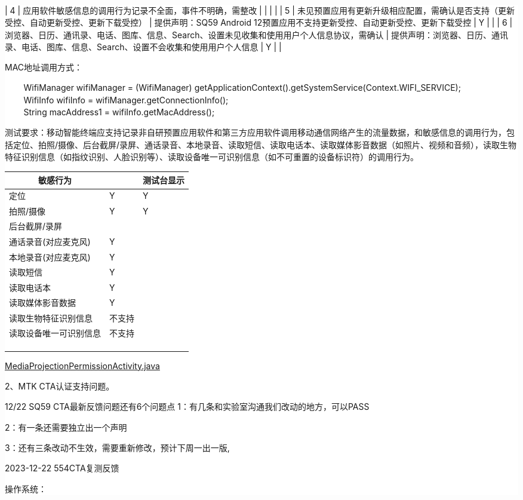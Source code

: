 | 4   | 应用软件敏感信息的调用行为记录不全面，事件不明确，需整改                                       |                                                                                                                                                                                                                                                                                                                                                                                                                         |     |                                                                                                                                                                                                                                                                                                                                                                                                                                                           |
| 5   | 未见预置应用有更新升级相应配置，需确认是否支持（更新受控、自动更新受控、更新下载受控）                        | 提供声明：SQ59 Android 12预置应用不支持更新受控、自动更新受控、更新下载受控                                                                                                                                                                                                                                                                                                                                                                           | Y   |                                                                                                                                                                                                                                                                                                                                                                                                                                                           |
| 6   | 浏览器、日历、通讯录、电话、图库、信息、Search、设置未见收集和使用用户个人信息协议，需确认                   | 提供声明：浏览器、日历、通讯录、电话、图库、信息、Search、设置不会收集和使用用户个人信息                                                                                                                                                                                                                                                                                                                                                                         | Y   |                                                                                                                                                                                                                                                                                                                                                                                                                                                           |

MAC地址调用方式：

         WifiManager wifiManager = (WifiManager) getApplicationContext().getSystemService(Context.WIFI_SERVICE);  
         WifiInfo wifiInfo = wifiManager.getConnectionInfo();  
         String macAddress1 = wifiInfo.getMacAddress();

测试要求：移动智能终端应支持记录非自研预置应用软件和第三方应用软件调用移动通信网络产生的流量数据，和敏感信息的调用行为，包括定位、拍照/摄像、后台截屏/录屏、通话录音、本地录音、读取短信、读取电话本、读取媒体影音数据（如照片、视频和音频），读取生物特征识别信息（如指纹识别、人脸识别等）、读取设备唯一可识别信息（如不可重置的设备标识符）的调用行为。

|敏感行为||测试台显示|
|---|---|---|
|定位|Y|Y|
|拍照/摄像|Y|Y|
|后台截屏/录屏|||
|通话录音(对应麦克风)|Y||
|本地录音(对应麦克风)|Y||
|读取短信|Y||
|读取电话本|Y||
|读取媒体影音数据|Y||
|读取生物特征识别信息|不支持||
|读取设备唯一可识别信息|不支持||
||||
||||
||||

[MediaProjectionPermissionActivity.java](http://192.168.4.16:8080/source/xref/xqt554_s_dev/vendor/mediatek/proprietary/packages/apps/SystemUI/src/com/android/systemui/media/MediaProjectionPermissionActivity.java)

2、MTK CTA认证支持问题。

12/22 SQ59 CTA最新反馈问题还有6个问题点 1：有几条和实验室沟通我们改动的地方，可以PASS

2：有一条还需要独立出一个声明

3：还有三条改动不生效，需要重新修改，预计下周一出一版,

2023-12-22 554CTA复测反馈

操作系统：
